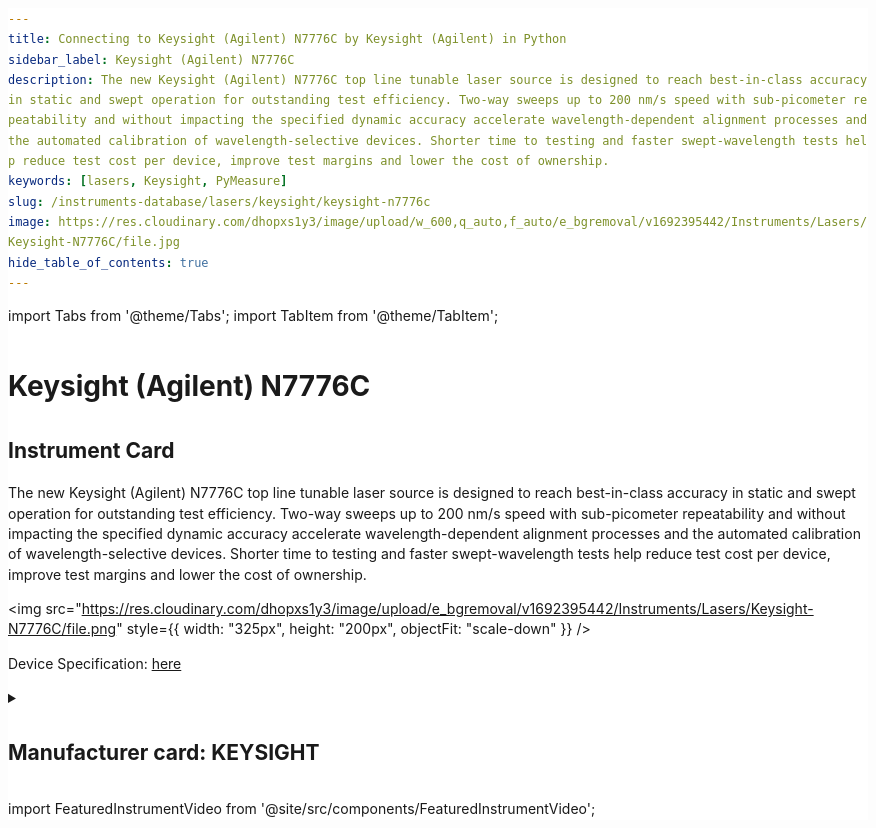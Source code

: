 ```yaml
---
title: Connecting to Keysight (Agilent) N7776C by Keysight (Agilent) in Python
sidebar_label: Keysight (Agilent) N7776C
description: The new Keysight (Agilent) N7776C top line tunable laser source is designed to reach best-in-class accuracy in static and swept operation for outstanding test efficiency. Two-way sweeps up to 200 nm/s speed with sub-picometer repeatability and without impacting the specified dynamic accuracy accelerate wavelength-dependent alignment processes and the automated calibration of wavelength-selective devices. Shorter time to testing and faster swept-wavelength tests help reduce test cost per device, improve test margins and lower the cost of ownership.
keywords: [lasers, Keysight, PyMeasure]
slug: /instruments-database/lasers/keysight/keysight-n7776c
image: https://res.cloudinary.com/dhopxs1y3/image/upload/w_600,q_auto,f_auto/e_bgremoval/v1692395442/Instruments/Lasers/Keysight-N7776C/file.jpg
hide_table_of_contents: true
---
```


import Tabs from '@theme/Tabs';
import TabItem from '@theme/TabItem';

# Keysight (Agilent) N7776C

## Instrument Card

<div className="flex">

<div>

The new Keysight (Agilent) N7776C top line tunable laser source is designed to reach best-in-class accuracy in static and swept operation for outstanding test efficiency. Two-way sweeps up to 200 nm/s speed with sub-picometer repeatability and without impacting the specified dynamic accuracy accelerate wavelength-dependent alignment processes and the automated calibration of wavelength-selective devices. Shorter time to testing and faster swept-wavelength tests help reduce test cost per device, improve test margins and lower the cost of ownership.

</div>

<img src="https://res.cloudinary.com/dhopxs1y3/image/upload/e_bgremoval/v1692395442/Instruments/Lasers/Keysight-N7776C/file.png" style={{ width: "325px", height: "200px", objectFit: "scale-down" }} />

</div>

<div className="flex text-center">

<p>Device Specification: <a target="\_blank" href="https://www.keysight.com/us/en/assets/3119-1067/data-sheets/5992-4217.pdf">here</a></p>

</div>

<details style={{ marginTop: "15px"}}><summary><h2>Manufacturer card: KEYSIGHT</h2></summary></details>

import FeaturedInstrumentVideo from '@site/src/components/FeaturedInstrumentVideo';
